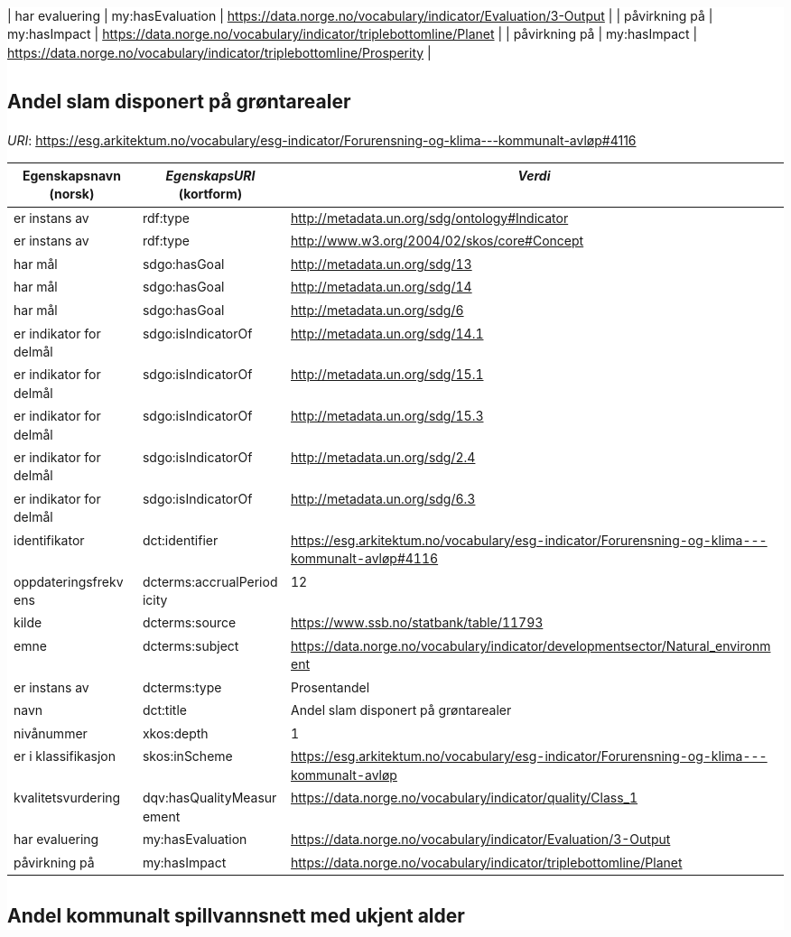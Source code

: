 | har evaluering | my:hasEvaluation | <https://data.norge.no/vocabulary/indicator/Evaluation/3-Output> |
| påvirkning på | my:hasImpact | <https://data.norge.no/vocabulary/indicator/triplebottomline/Planet> |
| påvirkning på | my:hasImpact | <https://data.norge.no/vocabulary/indicator/triplebottomline/Prosperity> |


<h2 id="4116">Andel slam disponert på grøntarealer</h2>

*URI*: <https://esg.arkitektum.no/vocabulary/esg-indicator/Forurensning-og-klima---kommunalt-avløp#4116>

| Egenskapsnavn (norsk) | *EgenskapsURI* (kortform) | *Verdi* |
|------------------------|-----------------------------|-----------|
| er instans av | rdf:type | <http://metadata.un.org/sdg/ontology#Indicator> |
| er instans av | rdf:type | <http://www.w3.org/2004/02/skos/core#Concept> |
| har mål | sdgo:hasGoal | <http://metadata.un.org/sdg/13> |
| har mål | sdgo:hasGoal | <http://metadata.un.org/sdg/14> |
| har mål | sdgo:hasGoal | <http://metadata.un.org/sdg/6> |
| er indikator for delmål | sdgo:isIndicatorOf | <http://metadata.un.org/sdg/14.1> |
| er indikator for delmål | sdgo:isIndicatorOf | <http://metadata.un.org/sdg/15.1> |
| er indikator for delmål | sdgo:isIndicatorOf | <http://metadata.un.org/sdg/15.3> |
| er indikator for delmål | sdgo:isIndicatorOf | <http://metadata.un.org/sdg/2.4> |
| er indikator for delmål | sdgo:isIndicatorOf | <http://metadata.un.org/sdg/6.3> |
| identifikator | dct:identifier | <https://esg.arkitektum.no/vocabulary/esg-indicator/Forurensning-og-klima---kommunalt-avløp#4116> |
| oppdateringsfrekvens | dcterms:accrualPeriodicity | 12 |
| kilde | dcterms:source | <https://www.ssb.no/statbank/table/11793> |
| emne | dcterms:subject | <https://data.norge.no/vocabulary/indicator/developmentsector/Natural_environment> |
| er instans av | dcterms:type | Prosentandel |
| navn | dct:title | Andel slam disponert på grøntarealer |
| nivånummer | xkos:depth | 1 |
| er i klassifikasjon | skos:inScheme | <https://esg.arkitektum.no/vocabulary/esg-indicator/Forurensning-og-klima---kommunalt-avløp> |
| kvalitetsvurdering | dqv:hasQualityMeasurement | <https://data.norge.no/vocabulary/indicator/quality/Class_1> |
| har evaluering | my:hasEvaluation | <https://data.norge.no/vocabulary/indicator/Evaluation/3-Output> |
| påvirkning på | my:hasImpact | <https://data.norge.no/vocabulary/indicator/triplebottomline/Planet> |


<h2 id="4165">Andel kommunalt spillvannsnett med ukjent alder</h2>
